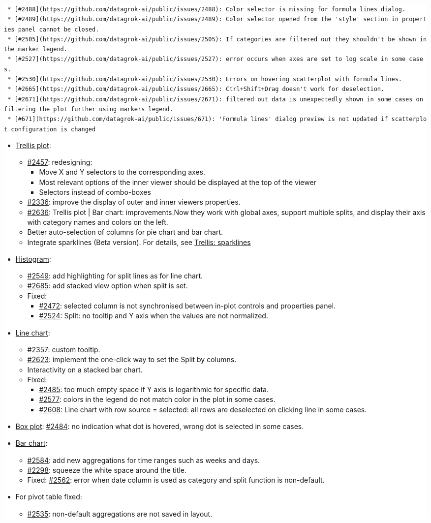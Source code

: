      * [#2488](https://github.com/datagrok-ai/public/issues/2488): Color selector is missing for formula lines dialog.
     * [#2489](https://github.com/datagrok-ai/public/issues/2489): Color selector opened from the 'style' section in properties panel cannot be closed.
     * [#2505](https://github.com/datagrok-ai/public/issues/2505): If categories are filtered out they shouldn't be shown in the marker legend.
     * [#2527](https://github.com/datagrok-ai/public/issues/2527): error occurs when axes are set to log scale in some cases.
     * [#2530](https://github.com/datagrok-ai/public/issues/2530): Errors on hovering scatterplot with formula lines.
     * [#2665](https://github.com/datagrok-ai/public/issues/2665): Ctrl+Shift+Drag doesn't work for deselection.
     * [#2671](https://github.com/datagrok-ai/public/issues/2671): filtered out data is unexpectedly shown in some cases on filtering the plot further using markers legend.
     * [#671](https://github.com/datagrok-ai/public/issues/671): 'Formula lines' dialog preview is not updated if scatterplot configuration is changed
* [Trellis plot](../../visualize/viewers/trellis-plot.md):
   * [#2457](https://github.com/datagrok-ai/public/issues/2457): redesigning:
     * Move X and Y selectors to the corresponding axes.
     * Most relevant options of the inner viewer should be displayed at the top of the viewer
     * Selectors instead of combo-boxes
   * [#2336](https://github.com/datagrok-ai/public/issues/2336): improve the display of outer and inner viewers properties.
   * [#2636](https://github.com/datagrok-ai/public/issues/2636): Trellis plot | Bar chart: improvements.Now they work with global axes, support multiple splits, and display their axis with category names and colors on the left.
   * Better auto-selection of columns for pie chart and bar chart.
   * Integrate sparklines (Beta version). For details, see [Trellis: sparklines](https://community.datagrok.ai/t/trellis-sparklines/818/1)
   
* [Histogram](../../visualize/viewers/histogram.md):
   * [#2549](https://github.com/datagrok-ai/public/issues/2549): add highlighting for split lines as for line chart.
   * [#2685](https://github.com/datagrok-ai/public/issues/2685): add stacked view option when split is set.
   * Fixed:
     * [#2472](https://github.com/datagrok-ai/public/issues/2472): selected column is not synchronised between in-plot controls and properties panel.
     * [#2524](https://github.com/datagrok-ai/public/issues/2524): Split: no tooltip and Y axis when the values are not normalized.
* [Line chart](../../visualize/viewers/line-chart.md):
   * [#2357](https://github.com/datagrok-ai/public/issues/2357): custom tooltip.
   * [#2623](https://github.com/datagrok-ai/public/issues/2623): implement the one-click way to set the Split by columns.
   *  Interactivity on a stacked bar chart.
   * Fixed:
     * [#2485](https://github.com/datagrok-ai/public/issues/2485): too much empty space if Y axis is logarithmic for specific data.
     * [#2577](https://github.com/datagrok-ai/public/issues/2577): colors in the legend do not match color in the plot in some cases.
     * [#2608](https://github.com/datagrok-ai/public/issues/2608): Line chart with row source = selected: all rows are deselected on clicking line in some cases.
* [Box plot](../../visualize/viewers/box-plot.md): [#2484](https://github.com/datagrok-ai/public/issues/2484): no indication what dot is hovered, wrong dot is selected in some cases.
* [Bar chart](../../visualize/viewers/bar-chart.md):
   * [#2584](https://github.com/datagrok-ai/public/issues/2584): add new aggregations for time ranges such as weeks and days.
   * [#2298](https://github.com/datagrok-ai/public/issues/2298): squeeze the white space around the title.
  * Fixed: [#2562](https://github.com/datagrok-ai/public/issues/2562): error when date column is used as category and split function is non-default.
* For pivot table fixed:
    * [#2535](https://github.com/datagrok-ai/public/issues/2535): non-default aggregations are not saved in layout.